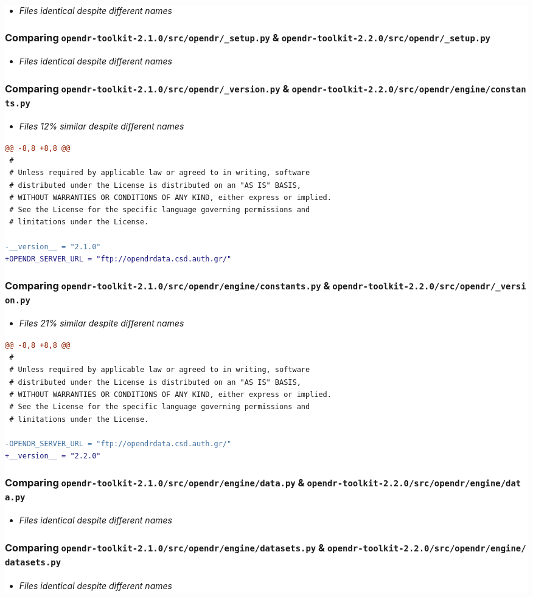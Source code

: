  * *Files identical despite different names*

### Comparing `opendr-toolkit-2.1.0/src/opendr/_setup.py` & `opendr-toolkit-2.2.0/src/opendr/_setup.py`

 * *Files identical despite different names*

### Comparing `opendr-toolkit-2.1.0/src/opendr/_version.py` & `opendr-toolkit-2.2.0/src/opendr/engine/constants.py`

 * *Files 12% similar despite different names*

```diff
@@ -8,8 +8,8 @@
 #
 # Unless required by applicable law or agreed to in writing, software
 # distributed under the License is distributed on an "AS IS" BASIS,
 # WITHOUT WARRANTIES OR CONDITIONS OF ANY KIND, either express or implied.
 # See the License for the specific language governing permissions and
 # limitations under the License.
 
-__version__ = "2.1.0"
+OPENDR_SERVER_URL = "ftp://opendrdata.csd.auth.gr/"
```

### Comparing `opendr-toolkit-2.1.0/src/opendr/engine/constants.py` & `opendr-toolkit-2.2.0/src/opendr/_version.py`

 * *Files 21% similar despite different names*

```diff
@@ -8,8 +8,8 @@
 #
 # Unless required by applicable law or agreed to in writing, software
 # distributed under the License is distributed on an "AS IS" BASIS,
 # WITHOUT WARRANTIES OR CONDITIONS OF ANY KIND, either express or implied.
 # See the License for the specific language governing permissions and
 # limitations under the License.
 
-OPENDR_SERVER_URL = "ftp://opendrdata.csd.auth.gr/"
+__version__ = "2.2.0"
```

### Comparing `opendr-toolkit-2.1.0/src/opendr/engine/data.py` & `opendr-toolkit-2.2.0/src/opendr/engine/data.py`

 * *Files identical despite different names*

### Comparing `opendr-toolkit-2.1.0/src/opendr/engine/datasets.py` & `opendr-toolkit-2.2.0/src/opendr/engine/datasets.py`

 * *Files identical despite different names*

